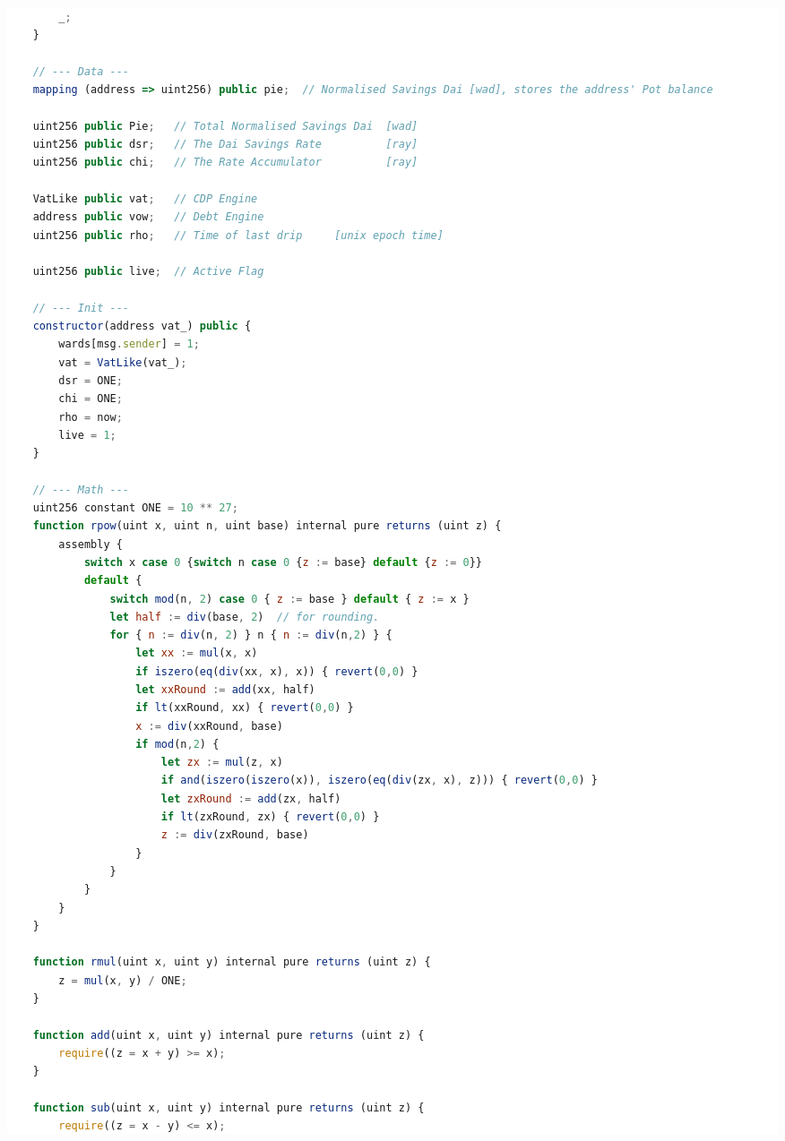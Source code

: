 ```js
        _;
    }

    // --- Data ---
    mapping (address => uint256) public pie;  // Normalised Savings Dai [wad], stores the address' Pot balance

    uint256 public Pie;   // Total Normalised Savings Dai  [wad]
    uint256 public dsr;   // The Dai Savings Rate          [ray]
    uint256 public chi;   // The Rate Accumulator          [ray]

    VatLike public vat;   // CDP Engine
    address public vow;   // Debt Engine
    uint256 public rho;   // Time of last drip     [unix epoch time]

    uint256 public live;  // Active Flag

    // --- Init ---
    constructor(address vat_) public {
        wards[msg.sender] = 1;
        vat = VatLike(vat_);
        dsr = ONE;
        chi = ONE;
        rho = now;
        live = 1;
    }

    // --- Math ---
    uint256 constant ONE = 10 ** 27;
    function rpow(uint x, uint n, uint base) internal pure returns (uint z) {
        assembly {
            switch x case 0 {switch n case 0 {z := base} default {z := 0}}
            default {
                switch mod(n, 2) case 0 { z := base } default { z := x }
                let half := div(base, 2)  // for rounding.
                for { n := div(n, 2) } n { n := div(n,2) } {
                    let xx := mul(x, x)
                    if iszero(eq(div(xx, x), x)) { revert(0,0) }
                    let xxRound := add(xx, half)
                    if lt(xxRound, xx) { revert(0,0) }
                    x := div(xxRound, base)
                    if mod(n,2) {
                        let zx := mul(z, x)
                        if and(iszero(iszero(x)), iszero(eq(div(zx, x), z))) { revert(0,0) }
                        let zxRound := add(zx, half)
                        if lt(zxRound, zx) { revert(0,0) }
                        z := div(zxRound, base)
                    }
                }
            }
        }
    }

    function rmul(uint x, uint y) internal pure returns (uint z) {
        z = mul(x, y) / ONE;
    }

    function add(uint x, uint y) internal pure returns (uint z) {
        require((z = x + y) >= x);
    }

    function sub(uint x, uint y) internal pure returns (uint z) {
        require((z = x - y) <= x);
```